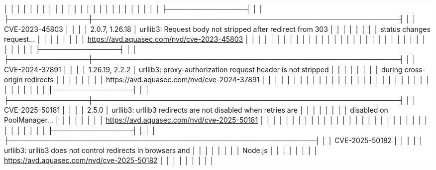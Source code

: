 │                       │                │          │        │                   │                │                                                              │
│                       │                │          │        │                   │                │                                                              │
│                       │                │          │        │                   │                │                                                              │
│                       ├────────────────┤          │        │                   ├────────────────┼──────────────────────────────────────────────────────────────┤
│                       │ CVE-2023-45803 │          │        │                   │ 2.0.7, 1.26.18 │ urllib3: Request body not stripped after redirect from 303   │
│                       │                │          │        │                   │                │ status changes request...                                    │
│                       │                │          │        │                   │                │ https://avd.aquasec.com/nvd/cve-2023-45803                   │
│                       │                │          │        │                   │                │                                                              │
│                       │                │          │        │                   │                │                                                              │
│                       │                │          │        │                   │                │                                                              │
│                       │                │          │        │                   │                │                                                              │
│                       ├────────────────┤          │        │                   ├────────────────┼──────────────────────────────────────────────────────────────┤
│                       │ CVE-2024-37891 │          │        │                   │ 1.26.19, 2.2.2 │ urllib3: proxy-authorization request header is not stripped  │
│                       │                │          │        │                   │                │ during cross-origin redirects                                │
│                       │                │          │        │                   │                │ https://avd.aquasec.com/nvd/cve-2024-37891                   │
│                       │                │          │        │                   │                │                                                              │
│                       │                │          │        │                   │                │                                                              │
│                       │                │          │        │                   │                │                                                              │
│                       │                │          │        │                   │                │                                                              │
│                       ├────────────────┤          │        │                   ├────────────────┼──────────────────────────────────────────────────────────────┤
│                       │ CVE-2025-50181 │          │        │                   │ 2.5.0          │ urllib3: urllib3 redirects are not disabled when retries are │
│                       │                │          │        │                   │                │ disabled on PoolManager...                                   │
│                       │                │          │        │                   │                │ https://avd.aquasec.com/nvd/cve-2025-50181                   │
│                       │                │          │        │                   │                │                                                              │
│                       │                │          │        │                   │                │                                                              │
│                       │                │          │        │                   │                │                                                              │
│                       │                │          │        │                   │                │                                                              │
│                       ├────────────────┤          │        │                   │                ├──────────────────────────────────────────────────────────────┤
│                       │ CVE-2025-50182 │          │        │                   │                │ urllib3: urllib3 does not control redirects in browsers and  │
│                       │                │          │        │                   │                │ Node.js                                                      │
│                       │                │          │        │                   │                │ https://avd.aquasec.com/nvd/cve-2025-50182                   │
│                       │                │          │        │                   │                │                                                              │